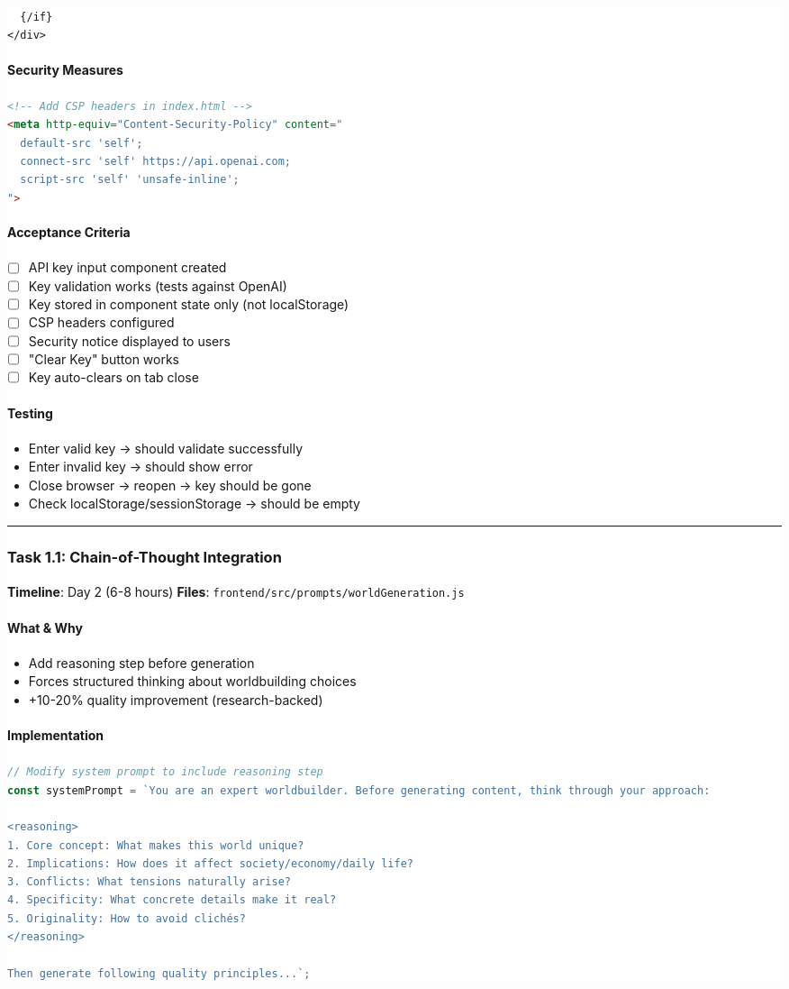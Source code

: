 ```svelte
  {/if}
</div>
```

#### Security Measures
```html
<!-- Add CSP headers in index.html -->
<meta http-equiv="Content-Security-Policy" content="
  default-src 'self';
  connect-src 'self' https://api.openai.com;
  script-src 'self' 'unsafe-inline';
">
```

#### Acceptance Criteria
- [ ] API key input component created
- [ ] Key validation works (tests against OpenAI)
- [ ] Key stored in component state only (not localStorage)
- [ ] CSP headers configured
- [ ] Security notice displayed to users
- [ ] "Clear Key" button works
- [ ] Key auto-clears on tab close

#### Testing
- Enter valid key → should validate successfully
- Enter invalid key → should show error
- Close browser → reopen → key should be gone
- Check localStorage/sessionStorage → should be empty

---

### Task 1.1: Chain-of-Thought Integration
**Timeline**: Day 2 (6-8 hours)
**Files**: `frontend/src/prompts/worldGeneration.js`

#### What & Why
- Add reasoning step before generation
- Forces structured thinking about worldbuilding choices
- +10-20% quality improvement (research-backed)

#### Implementation
```javascript
// Modify system prompt to include reasoning step
const systemPrompt = `You are an expert worldbuilder. Before generating content, think through your approach:

<reasoning>
1. Core concept: What makes this world unique?
2. Implications: How does it affect society/economy/daily life?
3. Conflicts: What tensions naturally arise?
4. Specificity: What concrete details make it real?
5. Originality: How to avoid clichés?
</reasoning>

Then generate following quality principles...`;
```
